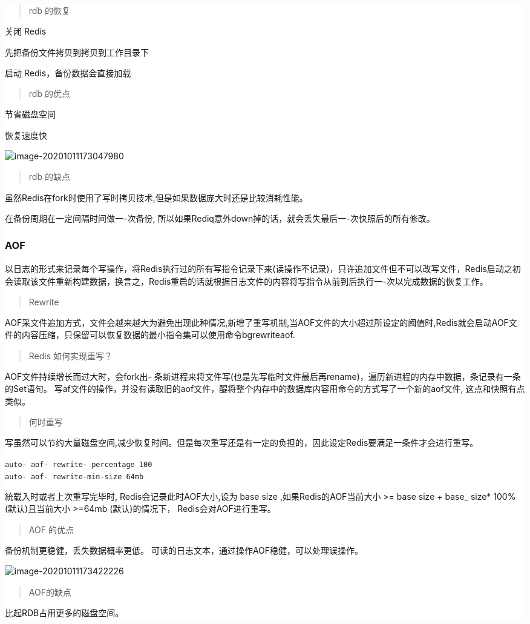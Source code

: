 > rdb 的恢复

关闭 Redis

先把备份文件拷贝到拷贝到工作目录下

启动 Redis，备份数据会直接加载

> rdb 的优点

节省磁盘空间

恢复速度快

![image-20201011173047980](/image-20201011173047980.png)

> rdb 的缺点

虽然Redis在fork时使用了写时拷贝技术,但是如果数据庞大时还是比较消耗性能。

在备份周期在一定间隔时间做一-次备份, 所以如果Rediq意外down掉的话，就会丢失最后一-次快照后的所有修改。



### AOF 

以日志的形式来记录每个写操作，将Redis执行过的所有写指令记录下来(读操作不记录)，只许追加文件但不可以改写文件，Redis启动之初会读取该文件重新构建数据，换言之，Redis重启的话就根据日志文件的内容将写指令从前到后执行一-次以完成数据的恢复工作。

> Rewrite

AOF采文件追加方式，文件会越来越大为避免出现此种情况,新增了重写机制,当AOF文件的大小超过所设定的阈值时,Redis就会启动AOF文件的内容压缩，只保留可以恢复数据的最小指令集可以使用命令bgrewriteaof.

> Redis 如何实现重写？

AOF文件持续增长而过大时，会fork出- 条新进程来将文件写(也是先写临时文件最后再rename)，遍历新进程的内存中数据，条记录有一条的Set语句。 写af文件的操作，并没有读取旧的aof文件，醍将整个内存中的数据库内容用命令的方式写了一个新的aof文件, 这点和快照有点类似。

> 何时重写

写虽然可以节约大量磁盘空间,减少恢复时间。但是每次重写还是有一定的负担的，因此设定Redis要满足一条件才会进行重写。

```bash
auto- aof- rewrite- percentage 100
auto- aof- rewrite-min-size 64mb
```

統载入时或者上次重写完毕时, Redis会记录此时AOF大小,设为 base size ,如果Redis的AOF当前大小 >= base size + base_ size* 100%  (默认)且当前大小 >=64mb (默认)的情况下， Redis会对AOF进行重写。



> AOF 的优点

备份机制更稳健，丢失数据概率更低。
可读的日志文本，通过操作AOF稳健，可以处理误操作。

![image-20201011173422226](/image-20201011173422226.png)

> AOF的缺点

比起RDB占用更多的磁盘空间。
